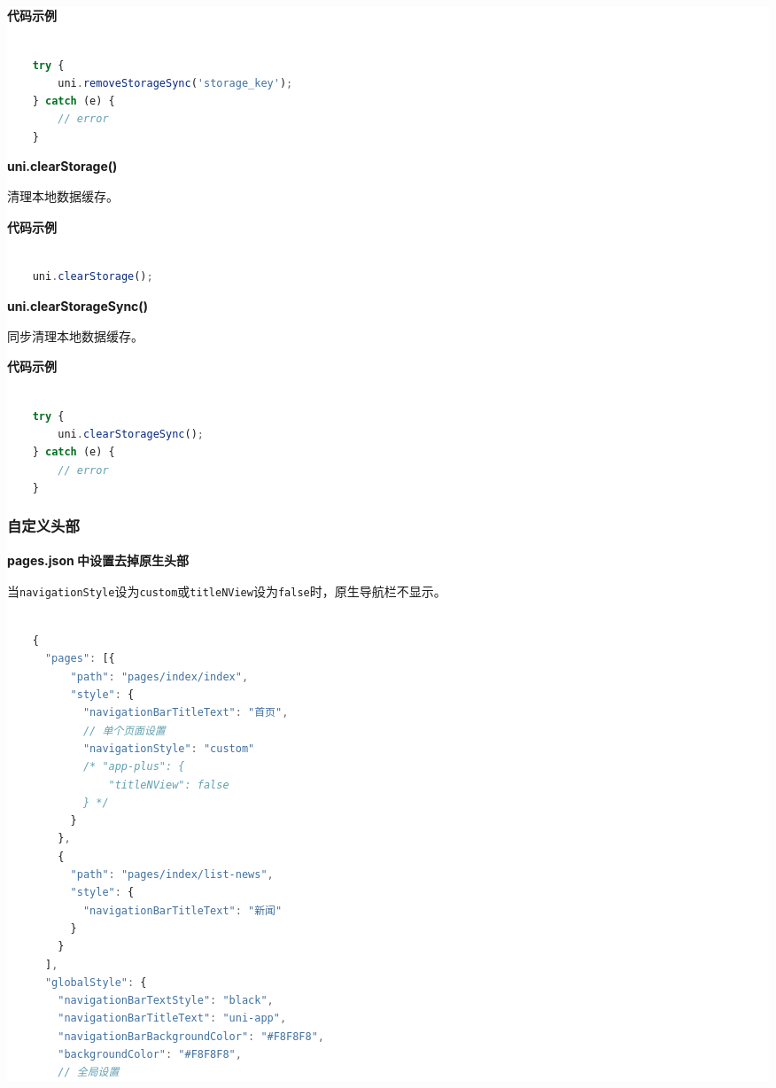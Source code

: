 **代码示例**

```js

    try {
    	uni.removeStorageSync('storage_key');
    } catch (e) {
    	// error
    }
```

**uni.clearStorage()**

清理本地数据缓存。

**代码示例**

```js

    uni.clearStorage();
```

**uni.clearStorageSync()**

同步清理本地数据缓存。

**代码示例**

```js

    try {
    	uni.clearStorageSync();
    } catch (e) {
    	// error
    }
```

###  自定义头部

**pages.json 中设置去掉原生头部**

当`navigationStyle`设为`custom`或`titleNView`设为`false`时，原生导航栏不显示。

```js

    {
      "pages": [{
          "path": "pages/index/index",
          "style": {
            "navigationBarTitleText": "首页",
            // 单个页面设置
            "navigationStyle": "custom"
            /* "app-plus": {
            	"titleNView": false
            } */
          }
        },
        {
          "path": "pages/index/list-news",
          "style": {
            "navigationBarTitleText": "新闻"
          }
        }
      ],
      "globalStyle": {
        "navigationBarTextStyle": "black",
        "navigationBarTitleText": "uni-app",
        "navigationBarBackgroundColor": "#F8F8F8",
        "backgroundColor": "#F8F8F8",
        // 全局设置
```
